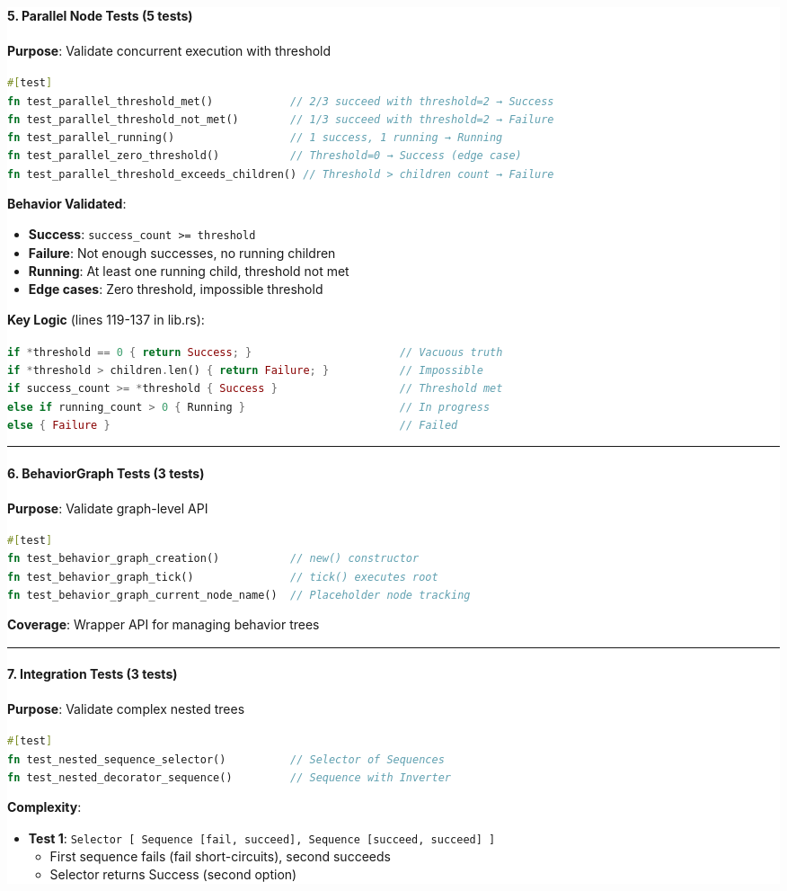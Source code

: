 
#### 5. Parallel Node Tests (5 tests)

**Purpose**: Validate concurrent execution with threshold

```rust
#[test]
fn test_parallel_threshold_met()            // 2/3 succeed with threshold=2 → Success
fn test_parallel_threshold_not_met()        // 1/3 succeed with threshold=2 → Failure
fn test_parallel_running()                  // 1 success, 1 running → Running
fn test_parallel_zero_threshold()           // Threshold=0 → Success (edge case)
fn test_parallel_threshold_exceeds_children() // Threshold > children count → Failure
```

**Behavior Validated**:
- **Success**: `success_count >= threshold`
- **Failure**: Not enough successes, no running children
- **Running**: At least one running child, threshold not met
- **Edge cases**: Zero threshold, impossible threshold

**Key Logic** (lines 119-137 in lib.rs):
```rust
if *threshold == 0 { return Success; }                       // Vacuous truth
if *threshold > children.len() { return Failure; }           // Impossible
if success_count >= *threshold { Success }                   // Threshold met
else if running_count > 0 { Running }                        // In progress
else { Failure }                                             // Failed
```

---

#### 6. BehaviorGraph Tests (3 tests)

**Purpose**: Validate graph-level API

```rust
#[test]
fn test_behavior_graph_creation()           // new() constructor
fn test_behavior_graph_tick()               // tick() executes root
fn test_behavior_graph_current_node_name()  // Placeholder node tracking
```

**Coverage**: Wrapper API for managing behavior trees

---

#### 7. Integration Tests (3 tests)

**Purpose**: Validate complex nested trees

```rust
#[test]
fn test_nested_sequence_selector()          // Selector of Sequences
fn test_nested_decorator_sequence()         // Sequence with Inverter
```

**Complexity**:
- **Test 1**: `Selector [ Sequence [fail, succeed], Sequence [succeed, succeed] ]`
  - First sequence fails (fail short-circuits), second succeeds
  - Selector returns Success (second option)
